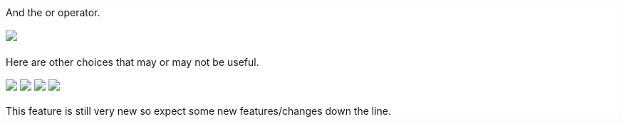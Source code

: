 And the or operator.

<img src="audio_or_motion.png" width="500">

Here are other choices that may or may not be useful.

<img src="audio_xor_motion.png" width="500">

<img src="audio_and_not_motion.png" width="500">

<img src="not_audio_and_motion.png" width="500">

<img src="not_audio_and_not_motion.png" width="500">

This feature is still very new so expect some new features/changes down the line.
